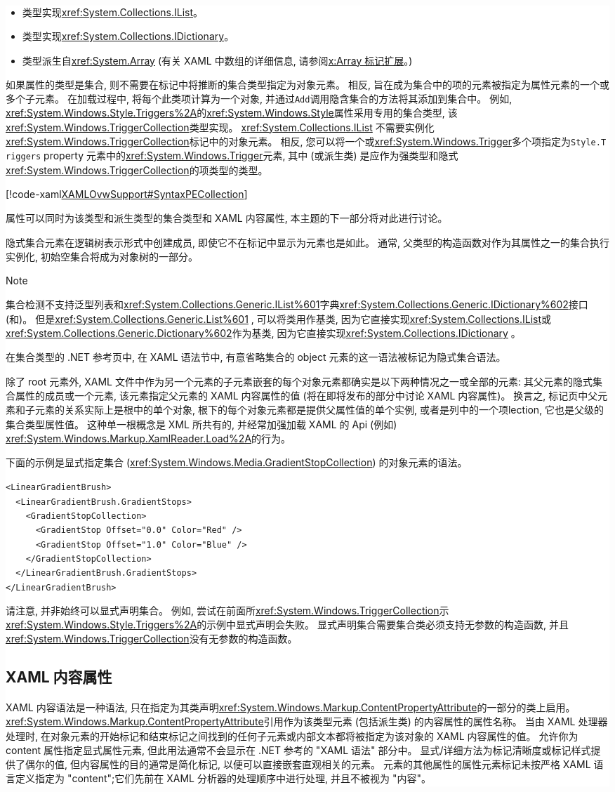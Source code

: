 - 类型实现<xref:System.Collections.IList>。  
  
- 类型实现<xref:System.Collections.IDictionary>。  
  
- 类型派生自<xref:System.Array> (有关 XAML 中数组的详细信息, 请参阅[x:Array 标记扩展](../../xaml-services/x-array-markup-extension.md)。)  
  
 如果属性的类型是集合, 则不需要在标记中将推断的集合类型指定为对象元素。 相反, 旨在成为集合中的项的元素被指定为属性元素的一个或多个子元素。 在加载过程中, 将每个此类项计算为一个对象, 并通过`Add`调用隐含集合的方法将其添加到集合中。 例如, <xref:System.Windows.Style.Triggers%2A>的<xref:System.Windows.Style>属性采用专用的集合类型, 该<xref:System.Windows.TriggerCollection>类型实现。 <xref:System.Collections.IList> 不需要实例化<xref:System.Windows.TriggerCollection>标记中的对象元素。 相反, 您可以将一个或<xref:System.Windows.Trigger>多个项指定为`Style.Triggers` property 元素中的<xref:System.Windows.Trigger>元素, 其中 (或派生类) 是应作为强类型和隐式<xref:System.Windows.TriggerCollection>的项类型的类型。  
  
 [!code-xaml[XAMLOvwSupport#SyntaxPECollection](~/samples/snippets/csharp/VS_Snippets_Wpf/XAMLOvwSupport/CSharp/Page1.xaml#syntaxpecollection)]  
  
 属性可以同时为该类型和派生类型的集合类型和 XAML 内容属性, 本主题的下一部分将对此进行讨论。  
  
 隐式集合元素在逻辑树表示形式中创建成员, 即使它不在标记中显示为元素也是如此。 通常, 父类型的构造函数对作为其属性之一的集合执行实例化, 初始空集合将成为对象树的一部分。  
  
> [!NOTE]
>  集合检测不支持泛型列表和<xref:System.Collections.Generic.IList%601>字典<xref:System.Collections.Generic.IDictionary%602>接口 (和)。 但是<xref:System.Collections.Generic.List%601> , 可以将类用作基类, 因为它直接实现<xref:System.Collections.IList>或<xref:System.Collections.Generic.Dictionary%602>作为基类, 因为它直接实现<xref:System.Collections.IDictionary> 。  
  
 在集合类型的 .NET 参考页中, 在 XAML 语法节中, 有意省略集合的 object 元素的这一语法被标记为隐式集合语法。  
  
 除了 root 元素外, XAML 文件中作为另一个元素的子元素嵌套的每个对象元素都确实是以下两种情况之一或全部的元素: 其父元素的隐式集合属性的成员或一个元素, 该元素指定父元素的 XAML 内容属性的值 (将在即将发布的部分中讨论 XAML 内容属性)。 换言之, 标记页中父元素和子元素的关系实际上是根中的单个对象, 根下的每个对象元素都是提供父属性值的单个实例, 或者是列中的一个项lection, 它也是父级的集合类型属性值。 这种单一根概念是 XML 所共有的, 并经常加强加载 XAML 的 Api (例如) <xref:System.Windows.Markup.XamlReader.Load%2A>的行为。  
  
 下面的示例是显式指定集合 (<xref:System.Windows.Media.GradientStopCollection>) 的对象元素的语法。  
  
```xaml  
<LinearGradientBrush>  
  <LinearGradientBrush.GradientStops>  
    <GradientStopCollection>  
      <GradientStop Offset="0.0" Color="Red" />  
      <GradientStop Offset="1.0" Color="Blue" />  
    </GradientStopCollection>  
  </LinearGradientBrush.GradientStops>  
</LinearGradientBrush>  
```  
  
 请注意, 并非始终可以显式声明集合。 例如, 尝试在前面所<xref:System.Windows.TriggerCollection>示<xref:System.Windows.Style.Triggers%2A>的示例中显式声明会失败。 显式声明集合需要集合类必须支持无参数的构造函数, 并且<xref:System.Windows.TriggerCollection>没有无参数的构造函数。  
  
<a name="xaml_content_properties"></a>   
## <a name="xaml-content-properties"></a>XAML 内容属性  
 XAML 内容语法是一种语法, 只在指定为其类声明<xref:System.Windows.Markup.ContentPropertyAttribute>的一部分的类上启用。 <xref:System.Windows.Markup.ContentPropertyAttribute>引用作为该类型元素 (包括派生类) 的内容属性的属性名称。 当由 XAML 处理器处理时, 在对象元素的开始标记和结束标记之间找到的任何子元素或内部文本都将被指定为该对象的 XAML 内容属性的值。 允许你为 content 属性指定显式属性元素, 但此用法通常不会显示在 .NET 参考的 "XAML 语法" 部分中。 显式/详细方法为标记清晰度或标记样式提供了偶尔的值, 但内容属性的目的通常是简化标记, 以便可以直接嵌套直观相关的元素。 元素的其他属性的属性元素标记未按严格 XAML 语言定义指定为 "content";它们先前在 XAML 分析器的处理顺序中进行处理, 并且不被视为 "内容"。  
  